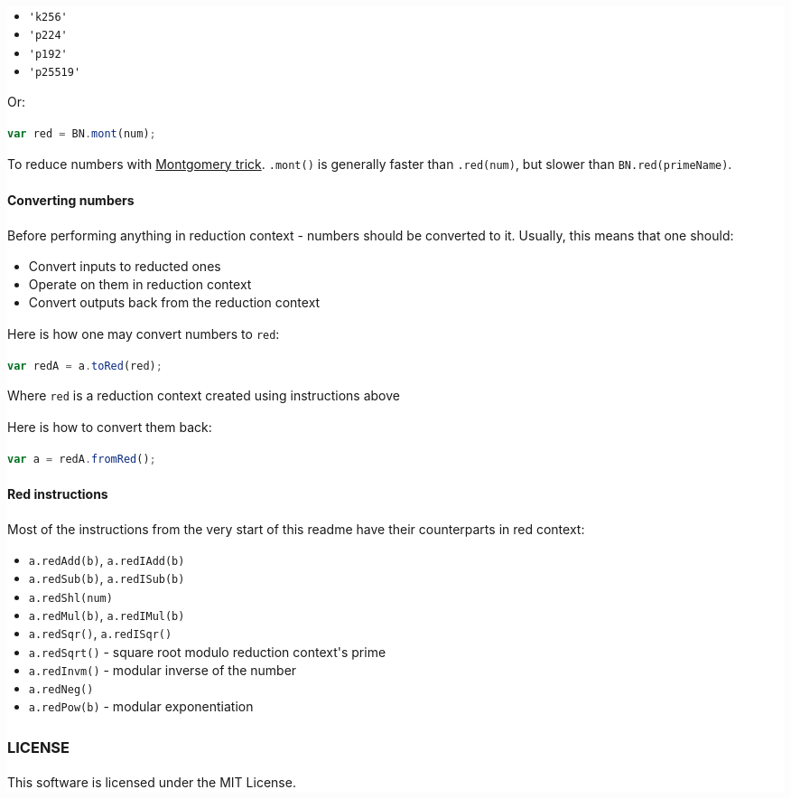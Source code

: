 * `'k256'`
* `'p224'`
* `'p192'`
* `'p25519'`

Or:

```javascript
var red = BN.mont(num);
```

To reduce numbers with [Montgomery trick](https://en.wikipedia.org/wiki/Montgomery_modular_multiplication). `.mont()` is generally faster than `.red(num)`, but slower than `BN.red(primeName)`.

#### Converting numbers

Before performing anything in reduction context - numbers should be converted to it. Usually, this means that one should:

* Convert inputs to reducted ones
* Operate on them in reduction context
* Convert outputs back from the reduction context

Here is how one may convert numbers to `red`:

```javascript
var redA = a.toRed(red);
```

Where `red` is a reduction context created using instructions above

Here is how to convert them back:

```javascript
var a = redA.fromRed();
```

#### Red instructions

Most of the instructions from the very start of this readme have their counterparts in red context:

* `a.redAdd(b)`, `a.redIAdd(b)`
* `a.redSub(b)`, `a.redISub(b)`
* `a.redShl(num)`
* `a.redMul(b)`, `a.redIMul(b)`
* `a.redSqr()`, `a.redISqr()`
* `a.redSqrt()` - square root modulo reduction context's prime
* `a.redInvm()` - modular inverse of the number
* `a.redNeg()`
* `a.redPow(b)` - modular exponentiation

### LICENSE

This software is licensed under the MIT License.

